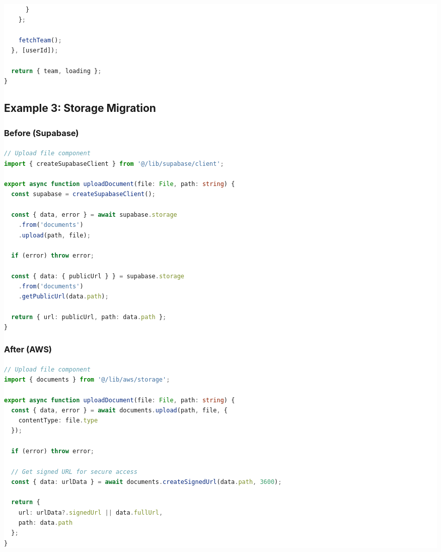 ```typescript
      }
    };

    fetchTeam();
  }, [userId]);

  return { team, loading };
}
```

## Example 3: Storage Migration

### Before (Supabase)
```typescript
// Upload file component
import { createSupabaseClient } from '@/lib/supabase/client';

export async function uploadDocument(file: File, path: string) {
  const supabase = createSupabaseClient();
  
  const { data, error } = await supabase.storage
    .from('documents')
    .upload(path, file);

  if (error) throw error;

  const { data: { publicUrl } } = supabase.storage
    .from('documents')
    .getPublicUrl(data.path);

  return { url: publicUrl, path: data.path };
}
```

### After (AWS)
```typescript
// Upload file component
import { documents } from '@/lib/aws/storage';

export async function uploadDocument(file: File, path: string) {
  const { data, error } = await documents.upload(path, file, {
    contentType: file.type
  });

  if (error) throw error;

  // Get signed URL for secure access
  const { data: urlData } = await documents.createSignedUrl(data.path, 3600);

  return { 
    url: urlData?.signedUrl || data.fullUrl, 
    path: data.path 
  };
}
```
